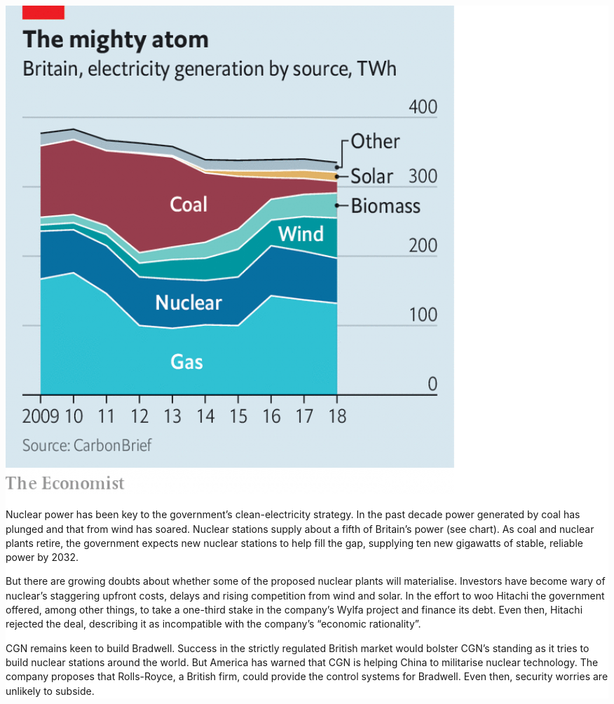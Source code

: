 ![image](images/20190126_BRC241.png) 

Nuclear power has been key to the government’s clean-electricity strategy. In the past decade power generated by coal has plunged and that from wind has soared. Nuclear stations supply about a fifth of Britain’s power (see chart). As coal and nuclear plants retire, the government expects new nuclear stations to help fill the gap, supplying ten new gigawatts of stable, reliable power by 2032. 

But there are growing doubts about whether some of the proposed nuclear plants will materialise. Investors have become wary of nuclear’s staggering upfront costs, delays and rising competition from wind and solar. In the effort to woo Hitachi the government offered, among other things, to take a one-third stake in the company’s Wylfa project and finance its debt. Even then, Hitachi rejected the deal, describing it as incompatible with the company’s “economic rationality”. 

CGN remains keen to build Bradwell. Success in the strictly regulated British market would bolster CGN’s standing as it tries to build nuclear stations around the world. But America has warned that CGN is helping China to militarise nuclear technology. The company proposes that Rolls-Royce, a British firm, could provide the control systems for Bradwell. Even then, security worries are unlikely to subside. 
